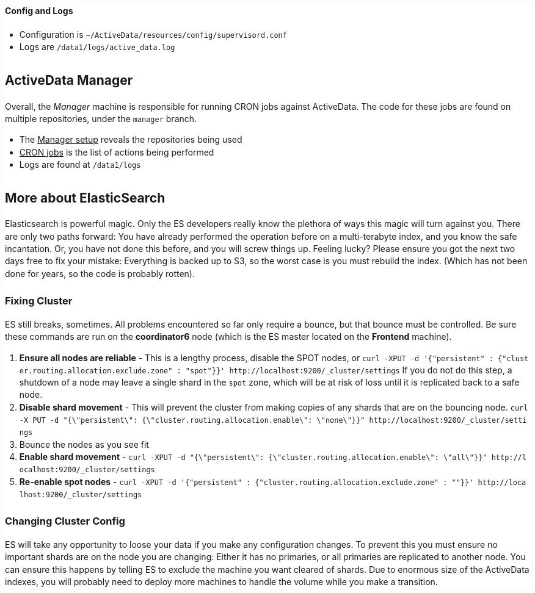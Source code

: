 #### Config and Logs

* Configuration is `~/ActiveData/resources/config/supervisord.conf`
* Logs are `/data1/logs/active_data.log`

## ActiveData Manager

Overall, the *Manager* machine is responsible for running CRON jobs against ActiveData.  The code for these jobs are found on multiple repositories, under the `manager` branch.  

* The [Manager setup](https://github.com/klahnakoski/ActiveData-ETL/blob/manager/resources/scripts/setup_manager.sh) reveals the repositories being used 
* [CRON jobs](https://github.com/klahnakoski/ActiveData-ETL/blob/manager/resources/cron/manager.cron) is the list of actions being performed
* Logs are found at `/data1/logs`

## More about ElasticSearch

Elasticsearch is powerful magic. Only the ES developers really know the plethora of ways this magic will turn against you. There are only two paths forward: You have already performed the operation before on a multi-terabyte index, and you know the safe incantation. Or, you have not done this before, and you will screw things up. Feeling lucky? Please ensure you got the next two days free to fix your mistake: Everything is backed up to S3, so the worst case is you must rebuild the index. (Which has not been done for years, so the code is probably rotten).

### Fixing Cluster

ES still breaks, sometimes. All problems encountered so far only require a bounce, but that bounce must be controlled. Be sure these commands are run on the **coordinator6** node (which is the ES master located on the **Frontend** machine).
 
 1. **Ensure all nodes are reliable** - This is a lengthy process, disable the SPOT nodes, or `curl -XPUT -d '{"persistent" : {"cluster.routing.allocation.exclude.zone" : "spot"}}' http://localhost:9200/_cluster/settings` If you do not do this step, a shutdown of a node may leave a single shard in the `spot` zone, which will be at risk of loss until it is replicated back to a safe node. 
 2. **Disable shard movement** - This will prevent the cluster from making copies of any shards that are on the bouncing node.  `curl -X PUT -d "{\"persistent\": {\"cluster.routing.allocation.enable\": \"none\"}}" http://localhost:9200/_cluster/settings`
 3. Bounce the nodes as you see fit
 4. **Enable shard movement** - `curl -XPUT -d "{\"persistent\": {\"cluster.routing.allocation.enable\": \"all\"}}" http://localhost:9200/_cluster/settings`
 5. **Re-enable spot nodes** - `curl -XPUT -d '{"persistent" : {"cluster.routing.allocation.exclude.zone" : ""}}' http://localhost:9200/_cluster/settings`

### Changing Cluster Config

ES will take any opportunity to loose your data if you make any configuration changes. To prevent this you must ensure no important shards are on the node you are changing: Either it has no primaries, or all primaries are replicated to another node. You can ensure this happens by telling ES to exclude the machine you want cleared of shards. Due to enormous size of the ActiveData indexes, you will probably need to deploy more machines to handle the volume while you make a transition.  
